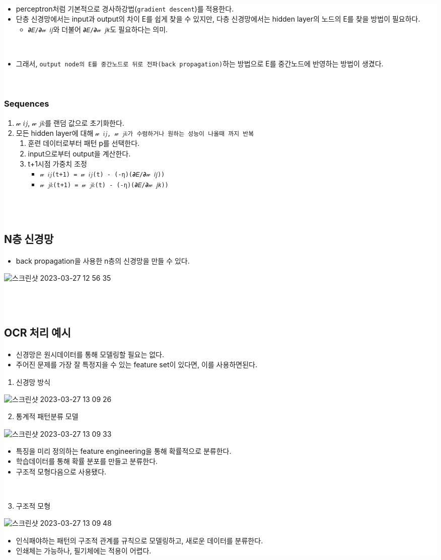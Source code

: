 - perceptron처럼 기본적으로 경사하강법(`gradient descent`)를 적용한다.
- 단층 신경망에서는 input과 output의 차이 E를 쉽게 찾을 수 있지만, 다층 신경망에서는 hidden layer의 노드의 E를 찾을 방법이 필요하다.
  - `𝟃𝐸/𝟃𝓌 𝑖𝑗`와 더불어 `𝟃𝐸/𝟃𝓌 𝑗𝑘`도 필요하다는 의미.

<br>

- 그래서, `output node의 E를 중간노드로 뒤로 전파(back propagation)`하는 방법으로 E를 중간노드에 반영하는 방법이 생겼다.

<br>

### Sequences

1. 𝓌 𝑖𝑗, 𝓌 𝑗𝑘를 랜덤 값으로 초기화한다.
2. 모든 hidden layer에 대해 `𝓌 𝑖𝑗, 𝓌 𝑗𝑘가 수렴하거나 원하는 성능이 나올때 까지 반복`
   1. 훈련 데이터로부터 패턴 p를 선택한다.
   2. input으로부터 output을 계산한다.
   3. t+1시점 가중치 조정
      - `𝓌 𝑖𝑗(t+1) = 𝓌 𝑖𝑗(t) - (-η)(𝟃𝐸/𝟃𝓌 𝑖𝑗))`
      - `𝓌 𝑗𝑘(t+1) = 𝓌 𝑗𝑘(t) - (-η)(𝟃𝐸/𝟃𝓌 𝑗𝑘))`

<br><br>

## N층 신경망

- back propagation을 사용한 n층의 신경망을 만들 수 있다.

<img width="678" alt="스크린샷 2023-03-27 12 56 35" src="https://user-images.githubusercontent.com/76278794/227837188-ed33a0a6-319c-4b07-8fbb-8178c315535c.png">

<br><br>

## OCR 처리 예시

- 신경망은 원시데이터를 통해 모델링할 필요는 없다.
- 주어진 문제를 가장 잘 특정지을 수 있는 feature set이 있다면, 이를 사용하면된다.

1. 신경망 방식

<img width="219" alt="스크린샷 2023-03-27 13 09 26" src="https://user-images.githubusercontent.com/76278794/227838655-28bdf56a-a84d-49ef-9b52-b438414ca1ad.png">

<br>

2. 통계적 패턴분류 모델

<img width="264" alt="스크린샷 2023-03-27 13 09 33" src="https://user-images.githubusercontent.com/76278794/227838670-0cd97130-e0c0-479b-bec3-cb3a9675e589.png">

- 특징을 미리 정의하는 feature engineering을 통해 확률적으로 분류한다.
- 학습데이터를 통해 확률 분포를 만들고 분류한다.
- 구조적 모형다음으로 사용됐다.

<br>

3. 구조적 모형

<img width="147" alt="스크린샷 2023-03-27 13 09 48" src="https://user-images.githubusercontent.com/76278794/227838700-ef5916df-c2d7-4474-b529-1d87276feab7.png">

- 인식패야하는 패턴의 구조적 관계를 규칙으로 모델링하고, 새로운 데이터를 분류한다.
- 인쇄체는 가능하나, 필기체에는 적용이 어렵다.
